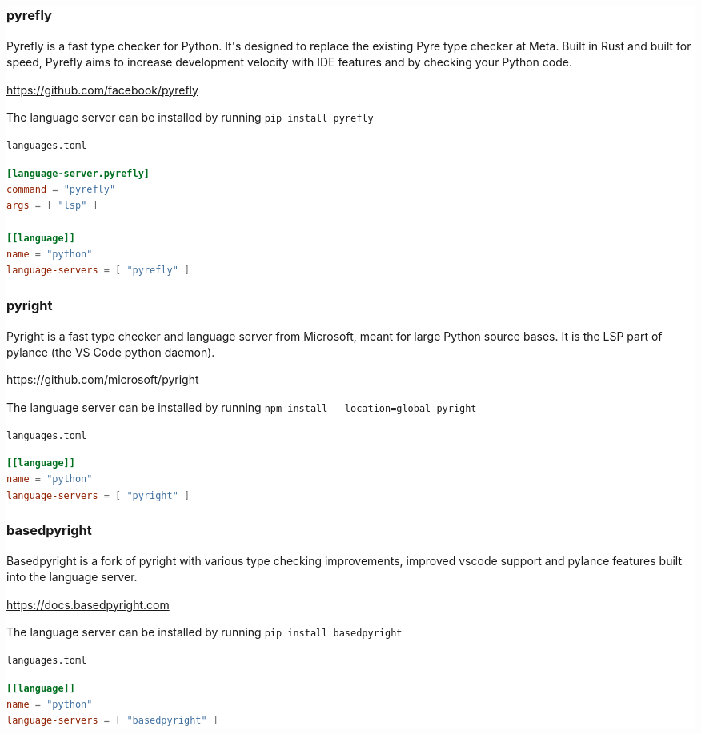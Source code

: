 ### pyrefly

Pyrefly is a fast type checker for Python. It's designed to replace the existing Pyre type checker at Meta. Built in Rust and built for speed, Pyrefly aims to increase development velocity with IDE features and by checking your Python code.

https://github.com/facebook/pyrefly

The language server can be installed by running
`pip install pyrefly`

`languages.toml`

```toml
[language-server.pyrefly]
command = "pyrefly"
args = [ "lsp" ]

[[language]]
name = "python"
language-servers = [ "pyrefly" ]
```

### pyright

Pyright is a fast type checker and language server from Microsoft, meant for
large Python source bases. It is the LSP part of pylance (the VS Code python
daemon).

https://github.com/microsoft/pyright

The language server can be installed by running
`npm install --location=global pyright`

`languages.toml`

```toml
[[language]]
name = "python"
language-servers = [ "pyright" ]
```

### basedpyright

Basedpyright is a fork of pyright with various type checking improvements,
improved vscode support and pylance features built into the language server.

https://docs.basedpyright.com

The language server can be installed by running `pip install basedpyright`

`languages.toml`

```toml
[[language]]
name = "python"
language-servers = [ "basedpyright" ]
```
